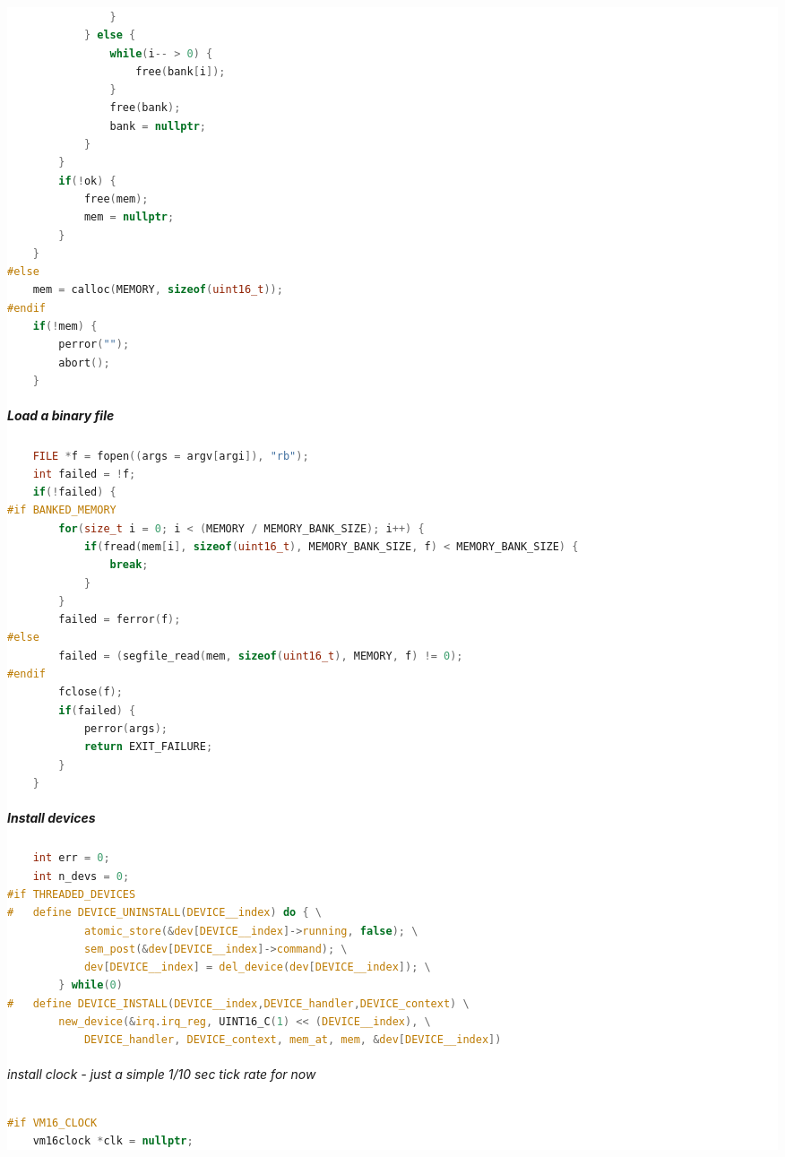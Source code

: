 ```c
				}
			} else {
				while(i-- > 0) {
					free(bank[i]);
				}
				free(bank);
				bank = nullptr;
			}
		}
		if(!ok) {
			free(mem);
			mem = nullptr;
		}
	}
#else
	mem = calloc(MEMORY, sizeof(uint16_t));
#endif
	if(!mem) {
		perror("");
		abort();
	}
```
##### Load a binary file
```c
	FILE *f = fopen((args = argv[argi]), "rb");
	int failed = !f;
	if(!failed) {
#if BANKED_MEMORY
		for(size_t i = 0; i < (MEMORY / MEMORY_BANK_SIZE); i++) {
			if(fread(mem[i], sizeof(uint16_t), MEMORY_BANK_SIZE, f) < MEMORY_BANK_SIZE) {
				break;
			}
		}
		failed = ferror(f);
#else
		failed = (segfile_read(mem, sizeof(uint16_t), MEMORY, f) != 0);
#endif
		fclose(f);
		if(failed) {
			perror(args);
			return EXIT_FAILURE;
		}
	}
```
##### Install devices
```c
	int err = 0;
	int n_devs = 0;
#if THREADED_DEVICES
#	define DEVICE_UNINSTALL(DEVICE__index) do { \
			atomic_store(&dev[DEVICE__index]->running, false); \
			sem_post(&dev[DEVICE__index]->command); \
			dev[DEVICE__index] = del_device(dev[DEVICE__index]); \
		} while(0)
#	define DEVICE_INSTALL(DEVICE__index,DEVICE_handler,DEVICE_context) \
		new_device(&irq.irq_reg, UINT16_C(1) << (DEVICE__index), \
			DEVICE_handler, DEVICE_context, mem_at, mem, &dev[DEVICE__index])
```
###### install clock - just a simple 1/10 sec tick rate for now
```c
#if VM16_CLOCK
	vm16clock *clk = nullptr;
```

[comment]: # (::build:msa:c)
[comment]: # ()
[comment]: # (::msa)
[comment]: # (:+  eb -t msa -l -x .msa -o $!.msa $THREADED_DEVICES $!)
[comment]: # (:&  msa -y "" -s $^.h $!.msa)
[comment]: # ()
[comment]: # (::c)
[comment]: # (:+  eb -t c -l -x .c -o  $!.c $THREADED_DEVICES $!)
[comment]: # (:&  $CC $INCLUDE $CFLAGS $XFLAGS $SMALL-BINARY)
[comment]: # (:+      -include $^.h -o $+^ $"* $!.c)
[comment]: # ()
[comment]: # (::clean)
[comment]: # (:+  $RM *.msa *.lst *.asm *.h *.c *.sym *.vm16 $+^)
[comment]: # ()
[comment]: # (::-)
[comment]: # (:+  eb -t $:.asm -l -x .asm -o $:.asm $!)
[comment]: # (:&  msa $"* -o $: $!.msa $:.asm)
[comment]: # ()
[comment]: # (::threaded?THREADED_DEVICES)
[comment]: # (:+      devices.md clock.md)
[comment]: # ()
[comment]: # (::banked?BANKED_MEMORY)
[comment]: # (:+      -DBANKED_MEMORY=1)
[comment]: # (:+      -DMEMORY_BANK_SIZE=0x0400u)
[comment]: # (:+      -DN_MEMORY_BANKS=0x0400u)
[comment]: # ()
[comment]: # (::INCLUDE!INCLUDE)
[comment]: # (:+      -I ..\inc -I ..\..\inc)
[comment]: # ()
[comment]: # (::CFLAGS!CFLAGS)
[comment]: # (:+      $BANKED_MEMORY $CSTD -Wall -Wextra $INCLUDE)
[comment]: # ()
[comment]: # (::XFLAGS!XFLAGS)
[comment]: # (:+      -DNDEBUG=1 -O3 -march=native)
[comment]: # ()
[comment]: # (::SMALL-BINARY)
[comment]: # (:+      -fmerge-all-constants -ffunction-sections -fdata-sections)
[comment]: # (:+      -fno-unwind-tables -fno-asynchronous-unwind-tables)
[comment]: # (:+      -Wl,--gc-sections -s)
[comment]: # ()
[comment]: # (::CSTD!CSTD)
[comment]: # (:+      -std=c23)
[comment]: # ()